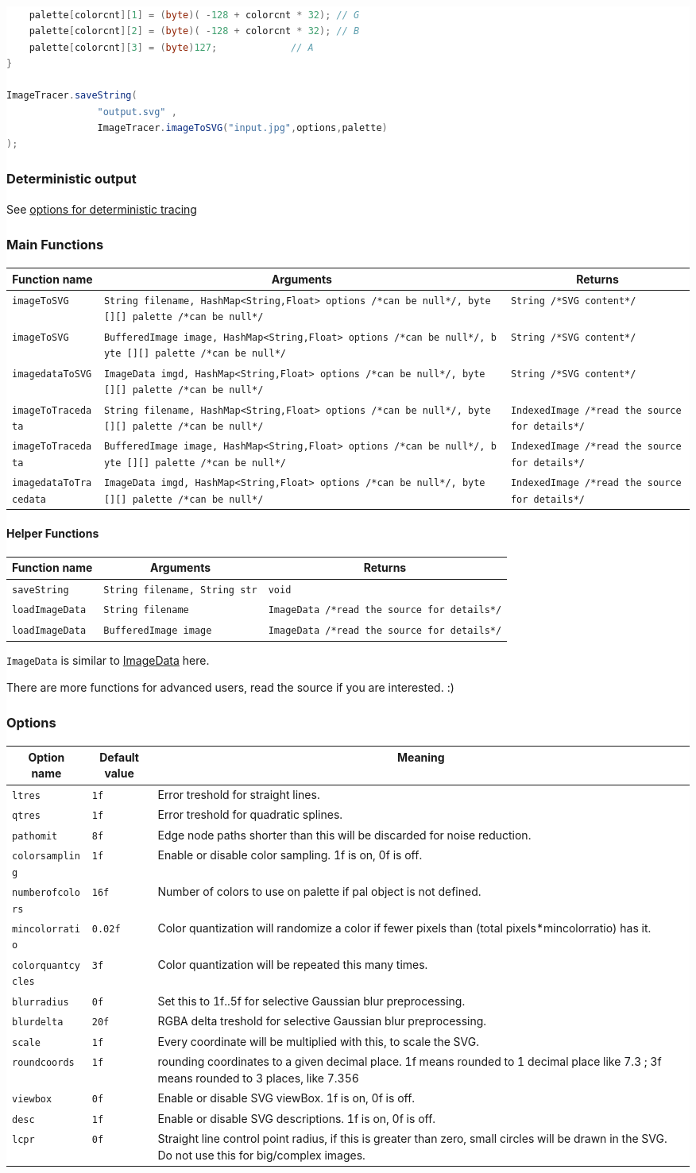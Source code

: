 ```java
	palette[colorcnt][1] = (byte)( -128 + colorcnt * 32); // G
	palette[colorcnt][2] = (byte)( -128 + colorcnt * 32); // B
	palette[colorcnt][3] = (byte)127; 		      // A
}

ImageTracer.saveString(
				"output.svg" ,
				ImageTracer.imageToSVG("input.jpg",options,palette)
);
```

### Deterministic output
See [options for deterministic tracing](https://github.com/jankovicsandras/imagetracerjava/blob/master/deterministic.md)


### Main Functions
|Function name|Arguments|Returns|
|-------------|---------|-------|
|```imageToSVG```|```String filename, HashMap<String,Float> options /*can be null*/, byte [][] palette /*can be null*/```|```String /*SVG content*/```|
|```imageToSVG```|```BufferedImage image, HashMap<String,Float> options /*can be null*/, byte [][] palette /*can be null*/```|```String /*SVG content*/```|
|```imagedataToSVG```|```ImageData imgd, HashMap<String,Float> options /*can be null*/, byte [][] palette /*can be null*/```|```String /*SVG content*/```|
|```imageToTracedata```|```String filename, HashMap<String,Float> options /*can be null*/, byte [][] palette /*can be null*/```|```IndexedImage /*read the source for details*/```|
|```imageToTracedata```|```BufferedImage image, HashMap<String,Float> options /*can be null*/, byte [][] palette /*can be null*/```|```IndexedImage /*read the source for details*/```|
|```imagedataToTracedata```|```ImageData imgd, HashMap<String,Float> options /*can be null*/, byte [][] palette /*can be null*/```|```IndexedImage /*read the source for details*/```|


#### Helper Functions
|Function name|Arguments|Returns|
|-------------|---------|-------|
|```saveString```|```String filename, String str```|```void```|
|```loadImageData```|```String filename```|```ImageData /*read the source for details*/```|
|```loadImageData```|```BufferedImage image```|```ImageData /*read the source for details*/```|

```ImageData``` is similar to [ImageData](https://developer.mozilla.org/en-US/docs/Web/API/ImageData) here.

There are more functions for advanced users, read the source if you are interested. :)

### Options
|Option name|Default value|Meaning|
|-----------|-------------|-------|
|```ltres```|```1f```|Error treshold for straight lines.|
|```qtres```|```1f```|Error treshold for quadratic splines.|
|```pathomit```|```8f```|Edge node paths shorter than this will be discarded for noise reduction.|
|```colorsampling```|```1f```|Enable or disable color sampling. 1f is on, 0f is off.|
|```numberofcolors```|```16f```|Number of colors to use on palette if pal object is not defined.|
|```mincolorratio```|```0.02f```|Color quantization will randomize a color if fewer pixels than (total pixels*mincolorratio) has it.|
|```colorquantcycles```|```3f```|Color quantization will be repeated this many times.|
|```blurradius```|```0f```|Set this to 1f..5f for selective Gaussian blur preprocessing.|
|```blurdelta```|```20f```|RGBA delta treshold for selective Gaussian blur preprocessing.|
|```scale```|```1f```|Every coordinate will be multiplied with this, to scale the SVG.|
|```roundcoords```|```1f```|rounding coordinates to a given decimal place. 1f means rounded to 1 decimal place like 7.3 ; 3f means rounded to 3 places, like 7.356|
|```viewbox```|```0f```|Enable or disable SVG viewBox. 1f is on, 0f is off.|
|```desc```|```1f```|Enable or disable SVG descriptions. 1f is on, 0f is off.|
|```lcpr```|```0f```|Straight line control point radius, if this is greater than zero, small circles will be drawn in the SVG. Do not use this for big/complex images.|
```